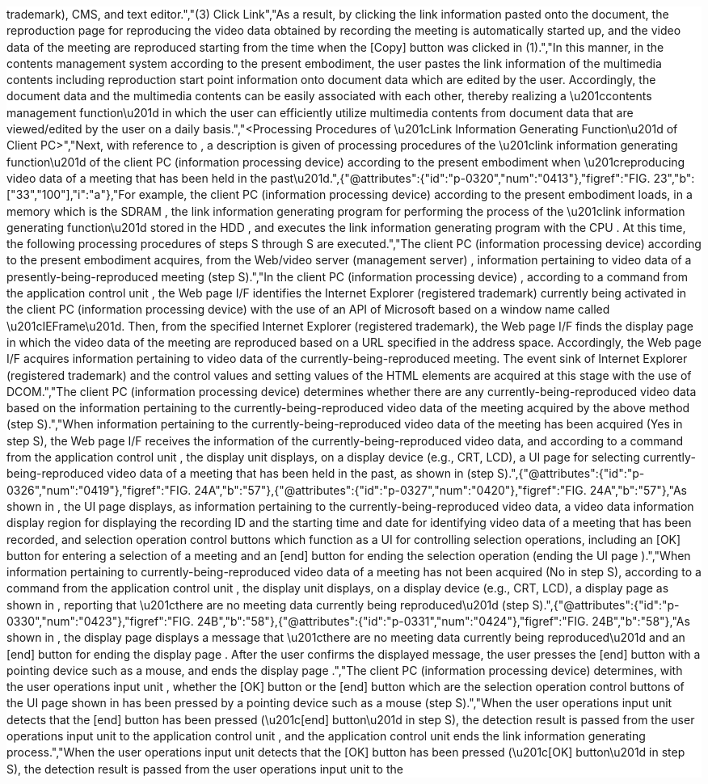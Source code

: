 trademark), CMS, and text editor.","(3) Click Link","As a result, by clicking the link information pasted onto the document, the reproduction page  for reproducing the video data obtained by recording the meeting is automatically started up, and the video data of the meeting are reproduced starting from the time when the [Copy] button was clicked in (1).","In this manner, in the contents management system  according to the present embodiment, the user pastes the link information of the multimedia contents including reproduction start point information onto document data which are edited by the user. Accordingly, the document data and the multimedia contents can be easily associated with each other, thereby realizing a \u201ccontents management function\u201d in which the user can efficiently utilize multimedia contents from document data that are viewed\/edited by the user on a daily basis.","<Processing Procedures of \u201cLink Information Generating Function\u201d of Client PC>","Next, with reference to , a description is given of processing procedures of the \u201clink information generating function\u201d of the client PC (information processing device)  according to the present embodiment when \u201creproducing video data of a meeting that has been held in the past\u201d.",{"@attributes":{"id":"p-0320","num":"0413"},"figref":"FIG. 23","b":["33","100"],"i":"a"},"For example, the client PC (information processing device)  according to the present embodiment loads, in a memory which is the SDRAM , the link information generating program for performing the process of the \u201clink information generating function\u201d stored in the HDD , and executes the link information generating program with the CPU . At this time, the following processing procedures of steps S through S are executed.","The client PC (information processing device)  according to the present embodiment acquires, from the Web\/video server (management server) , information pertaining to video data of a presently-being-reproduced meeting (step S).","In the client PC (information processing device) , according to a command from the application control unit , the Web page I\/F  identifies the Internet Explorer (registered trademark) currently being activated in the client PC (information processing device)  with the use of an API of Microsoft based on a window name called \u201cIEFrame\u201d. Then, from the specified Internet Explorer (registered trademark), the Web page I\/F  finds the display page  in which the video data of the meeting are reproduced based on a URL specified in the address space. Accordingly, the Web page I\/F  acquires information pertaining to video data of the currently-being-reproduced meeting. The event sink of Internet Explorer (registered trademark) and the control values and setting values of the HTML elements are acquired at this stage with the use of DCOM.","The client PC (information processing device)  determines whether there are any currently-being-reproduced video data based on the information pertaining to the currently-being-reproduced video data of the meeting acquired by the above method (step S).","When information pertaining to the currently-being-reproduced video data of the meeting has been acquired (Yes in step S), the Web page I\/F  receives the information of the currently-being-reproduced video data, and according to a command from the application control unit , the display unit  displays, on a display device (e.g., CRT, LCD), a UI page  for selecting currently-being-reproduced video data of a meeting that has been held in the past, as shown in  (step S).",{"@attributes":{"id":"p-0326","num":"0419"},"figref":"FIG. 24A","b":"57"},{"@attributes":{"id":"p-0327","num":"0420"},"figref":"FIG. 24A","b":"57"},"As shown in , the UI page  displays, as information pertaining to the currently-being-reproduced video data, a video data information display region for displaying the recording ID and the starting time and date for identifying video data of a meeting that has been recorded, and selection operation control buttons which function as a UI for controlling selection operations, including an [OK] button for entering a selection of a meeting and an [end] button for ending the selection operation (ending the UI page ).","When information pertaining to currently-being-reproduced video data of a meeting has not been acquired (No in step S), according to a command from the application control unit , the display unit  displays, on a display device (e.g., CRT, LCD), a display page  as shown in , reporting that \u201cthere are no meeting data currently being reproduced\u201d (step S).",{"@attributes":{"id":"p-0330","num":"0423"},"figref":"FIG. 24B","b":"58"},{"@attributes":{"id":"p-0331","num":"0424"},"figref":"FIG. 24B","b":"58"},"As shown in , the display page  displays a message that \u201cthere are no meeting data currently being reproduced\u201d and an [end] button for ending the display page . After the user confirms the displayed message, the user presses the [end] button with a pointing device such as a mouse, and ends the display page .","The client PC (information processing device)  determines, with the user operations input unit , whether the [OK] button or the [end] button which are the selection operation control buttons of the UI page  shown in  has been pressed by a pointing device such as a mouse (step S).","When the user operations input unit  detects that the [end] button has been pressed (\u201c[end] button\u201d in step S), the detection result is passed from the user operations input unit  to the application control unit , and the application control unit  ends the link information generating process.","When the user operations input unit  detects that the [OK] button has been pressed (\u201c[OK] button\u201d in step S), the detection result is passed from the user operations input unit  to the